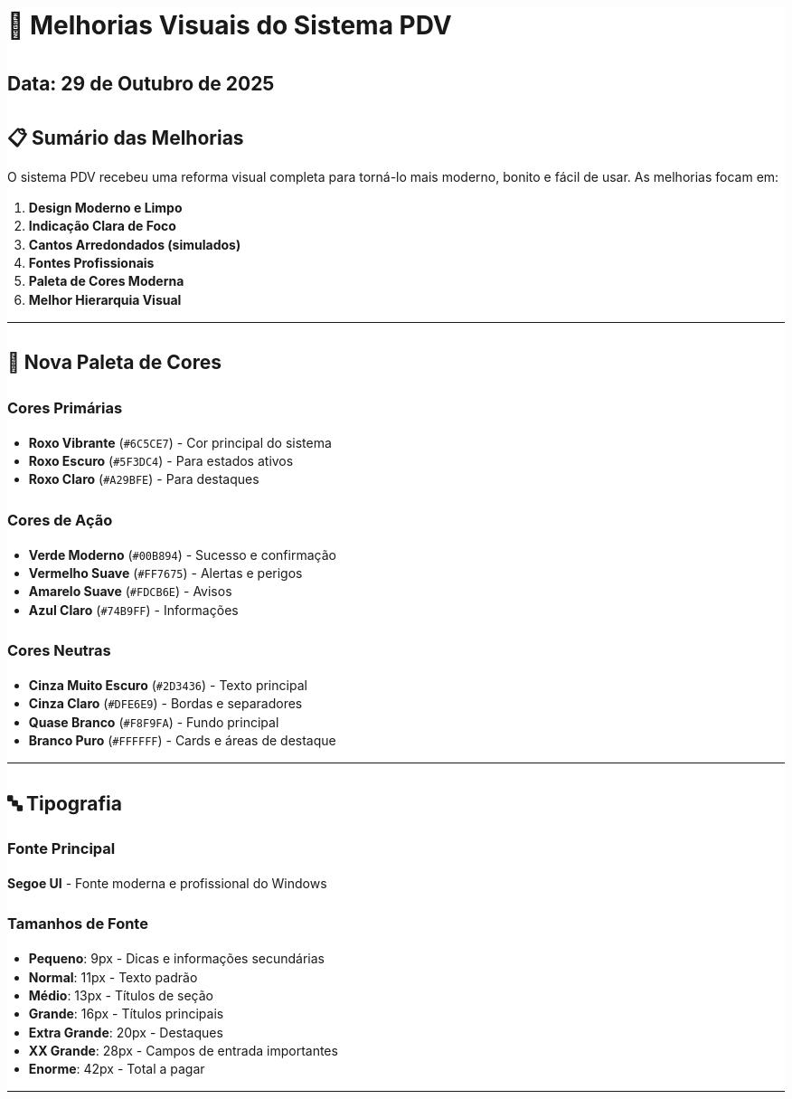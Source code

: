 # 🎨 Melhorias Visuais do Sistema PDV

## Data: 29 de Outubro de 2025

## 📋 Sumário das Melhorias

O sistema PDV recebeu uma reforma visual completa para torná-lo mais moderno, bonito e fácil de usar. As melhorias focam em:

1. **Design Moderno e Limpo**
2. **Indicação Clara de Foco**
3. **Cantos Arredondados (simulados)**
4. **Fontes Profissionais**
5. **Paleta de Cores Moderna**
6. **Melhor Hierarquia Visual**

---

## 🎨 Nova Paleta de Cores

### Cores Primárias
- **Roxo Vibrante** (`#6C5CE7`) - Cor principal do sistema
- **Roxo Escuro** (`#5F3DC4`) - Para estados ativos
- **Roxo Claro** (`#A29BFE`) - Para destaques

### Cores de Ação
- **Verde Moderno** (`#00B894`) - Sucesso e confirmação
- **Vermelho Suave** (`#FF7675`) - Alertas e perigos
- **Amarelo Suave** (`#FDCB6E`) - Avisos
- **Azul Claro** (`#74B9FF`) - Informações

### Cores Neutras
- **Cinza Muito Escuro** (`#2D3436`) - Texto principal
- **Cinza Claro** (`#DFE6E9`) - Bordas e separadores
- **Quase Branco** (`#F8F9FA`) - Fundo principal
- **Branco Puro** (`#FFFFFF`) - Cards e áreas de destaque

---

## 🔤 Tipografia

### Fonte Principal
**Segoe UI** - Fonte moderna e profissional do Windows

### Tamanhos de Fonte
- **Pequeno**: 9px - Dicas e informações secundárias
- **Normal**: 11px - Texto padrão
- **Médio**: 13px - Títulos de seção
- **Grande**: 16px - Títulos principais
- **Extra Grande**: 20px - Destaques
- **XX Grande**: 28px - Campos de entrada importantes
- **Enorme**: 42px - Total a pagar

---